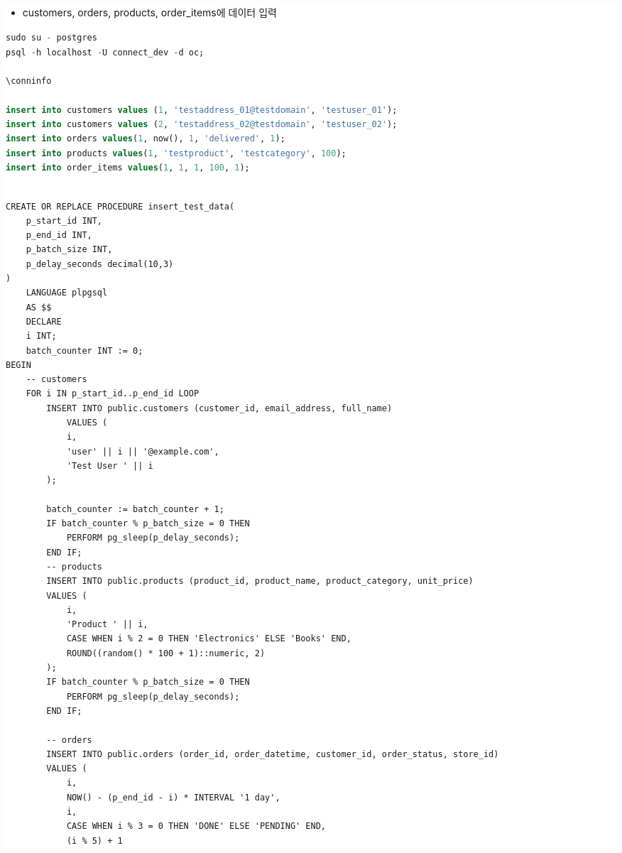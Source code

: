 - customers, orders, products, order_items에 데이터 입력

```sql
sudo su - postgres
psql -h localhost -U connect_dev -d oc;

\conninfo

insert into customers values (1, 'testaddress_01@testdomain', 'testuser_01');
insert into customers values (2, 'testaddress_02@testdomain', 'testuser_02');
insert into orders values(1, now(), 1, 'delivered', 1);
insert into products values(1, 'testproduct', 'testcategory', 100);
insert into order_items values(1, 1, 1, 100, 1);

```




```declarative

CREATE OR REPLACE PROCEDURE insert_test_data(
    p_start_id INT,
    p_end_id INT,
    p_batch_size INT,
    p_delay_seconds decimal(10,3)
)
    LANGUAGE plpgsql
    AS $$
    DECLARE
    i INT;
    batch_counter INT := 0;
BEGIN
    -- customers
    FOR i IN p_start_id..p_end_id LOOP
        INSERT INTO public.customers (customer_id, email_address, full_name)
            VALUES (
            i,
            'user' || i || '@example.com',
            'Test User ' || i
        );
        
        batch_counter := batch_counter + 1;
        IF batch_counter % p_batch_size = 0 THEN
            PERFORM pg_sleep(p_delay_seconds);
        END IF;
        -- products
        INSERT INTO public.products (product_id, product_name, product_category, unit_price)
        VALUES (
            i,
            'Product ' || i,
            CASE WHEN i % 2 = 0 THEN 'Electronics' ELSE 'Books' END,
            ROUND((random() * 100 + 1)::numeric, 2)
        );
        IF batch_counter % p_batch_size = 0 THEN
            PERFORM pg_sleep(p_delay_seconds);
        END IF;
        
        -- orders
        INSERT INTO public.orders (order_id, order_datetime, customer_id, order_status, store_id)
        VALUES (
            i,
            NOW() - (p_end_id - i) * INTERVAL '1 day',
            i,
            CASE WHEN i % 3 = 0 THEN 'DONE' ELSE 'PENDING' END,
            (i % 5) + 1
```